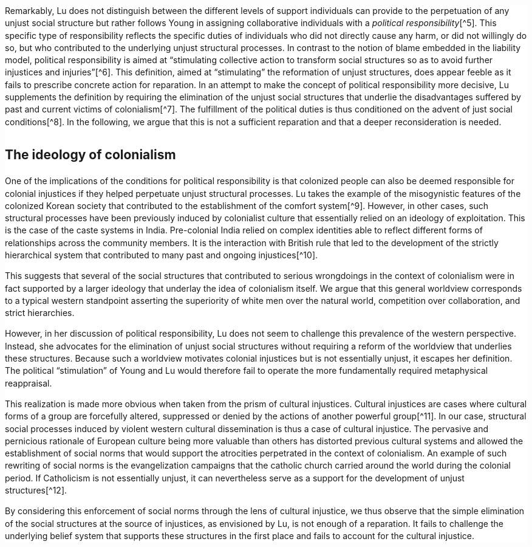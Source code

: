 Remarkably, Lu does not distinguish between the different levels of support individuals can provide to the perpetuation of any unjust social structure but rather follows Young in assigning collaborative individuals with a _political responsibility_[^5]. This specific type of responsibility reflects the specific duties of individuals who did not directly cause any harm, or did not willingly do so, but who contributed to the underlying unjust structural processes. In contrast to the notion of blame embedded in the liability model, political responsibility is aimed at “stimulating collective action to transform social structures so as to avoid further injustices and injuries”[^6]. This definition, aimed at “stimulating” the reformation of unjust structures, does appear feeble as it fails to prescribe concrete action for reparation. In an attempt to make the concept of political responsibility more decisive, Lu supplements the definition by requiring the elimination of the unjust social structures that underlie the disadvantages suffered by past and current victims of colonialism[^7]. The fulfillment of the political duties is thus conditioned on the advent of just social conditions[^8]. In the following, we argue that this is not a sufficient reparation and that a deeper reconsideration is needed.


## The ideology of colonialism 

One of the implications of the conditions for political responsibility is that colonized people can also be deemed responsible for colonial injustices if they helped perpetuate unjust structural processes. Lu takes the example of the misogynistic features of the colonized Korean society that contributed to the establishment of the comfort system[^9]. However, in other cases, such structural processes have been previously induced by colonialist culture that essentially relied on an ideology of exploitation. This is the case of the caste systems in India. Pre-colonial India relied on complex identities able to reflect different forms of relationships across the community members. It is the interaction with British rule that led to the development of the strictly hierarchical system that contributed to many past and ongoing injustices[^10].  

This suggests that several of the social structures that contributed to serious wrongdoings in the context of colonialism were in fact supported by a larger ideology that underlay the idea of colonialism itself. We argue that this general worldview corresponds to a typical western standpoint asserting the superiority of white men over the natural world, competition over collaboration, and strict hierarchies. 

However, in her discussion of political responsibility, Lu does not seem to challenge this prevalence of the western perspective. Instead, she advocates for the elimination of unjust social structures without requiring a reform of the worldview that underlies these structures. Because such a worldview motivates colonial injustices but is not essentially unjust, it escapes her definition. The political “stimulation” of Young and Lu would therefore fail to operate the more fundamentally required metaphysical reappraisal.

This realization is made more obvious when taken from the prism of cultural injustices. Cultural injustices are cases where cultural forms of a group are forcefully altered, suppressed or denied by the actions of another powerful group[^11]. In our case, structural social processes induced by violent western cultural dissemination is thus a case of cultural injustice. The pervasive and pernicious rationale of European culture being more valuable than others has distorted previous cultural systems and allowed the establishment of social norms that would support the atrocities perpetrated in the context of colonialism. An example of such rewriting of social norms is the evangelization campaigns that the catholic church carried around the world during the colonial period. If Catholicism is not essentially unjust, it can nevertheless serve as a support for the development of unjust structures[^12].

By considering this enforcement of social norms through the lens of cultural injustice, we thus observe that the simple elimination of the social structures at the source of injustices, as envisioned by Lu, is not enough of a reparation. It fails to challenge the underlying belief system that supports these structures in the first place and fails to account for the cultural injustice. 
